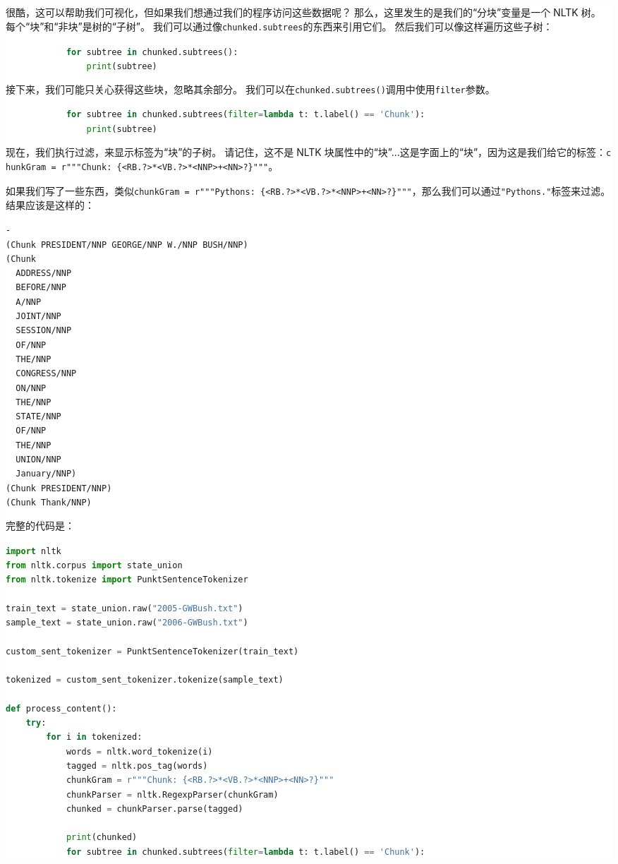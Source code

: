 很酷，这可以帮助我们可视化，但如果我们想通过我们的程序访问这些数据呢？ 那么，这里发生的是我们的“分块”变量是一个 NLTK 树。 每个“块”和“非块”是树的“子树”。 我们可以通过像`chunked.subtrees`的东西来引用它们。 然后我们可以像这样遍历这些子树：

```py
            for subtree in chunked.subtrees():
                print(subtree)
```

接下来，我们可能只关心获得这些块，忽略其余部分。 我们可以在`chunked.subtrees()`调用中使用`filter`参数。

```py
            for subtree in chunked.subtrees(filter=lambda t: t.label() == 'Chunk'):
                print(subtree)
```

现在，我们执行过滤，来显示标签为“块”的子树。 请记住，这不是 NLTK 块属性中的“块”...这是字面上的“块”，因为这是我们给它的标签：`chunkGram = r"""Chunk: {<RB.?>*<VB.?>*<NNP>+<NN>?}"""`。

如果我们写了一些东西，类似`chunkGram = r"""Pythons: {<RB.?>*<VB.?>*<NNP>+<NN>?}"""`，那么我们可以通过`"Pythons."`标签来过滤。 结果应该是这样的：

```
-
(Chunk PRESIDENT/NNP GEORGE/NNP W./NNP BUSH/NNP)
(Chunk
  ADDRESS/NNP
  BEFORE/NNP
  A/NNP
  JOINT/NNP
  SESSION/NNP
  OF/NNP
  THE/NNP
  CONGRESS/NNP
  ON/NNP
  THE/NNP
  STATE/NNP
  OF/NNP
  THE/NNP
  UNION/NNP
  January/NNP)
(Chunk PRESIDENT/NNP)
(Chunk Thank/NNP)
```

完整的代码是：

```py
import nltk
from nltk.corpus import state_union
from nltk.tokenize import PunktSentenceTokenizer

train_text = state_union.raw("2005-GWBush.txt")
sample_text = state_union.raw("2006-GWBush.txt")

custom_sent_tokenizer = PunktSentenceTokenizer(train_text)

tokenized = custom_sent_tokenizer.tokenize(sample_text)

def process_content():
    try:
        for i in tokenized:
            words = nltk.word_tokenize(i)
            tagged = nltk.pos_tag(words)
            chunkGram = r"""Chunk: {<RB.?>*<VB.?>*<NNP>+<NN>?}"""
            chunkParser = nltk.RegexpParser(chunkGram)
            chunked = chunkParser.parse(tagged)
            
            print(chunked)
            for subtree in chunked.subtrees(filter=lambda t: t.label() == 'Chunk'):
```